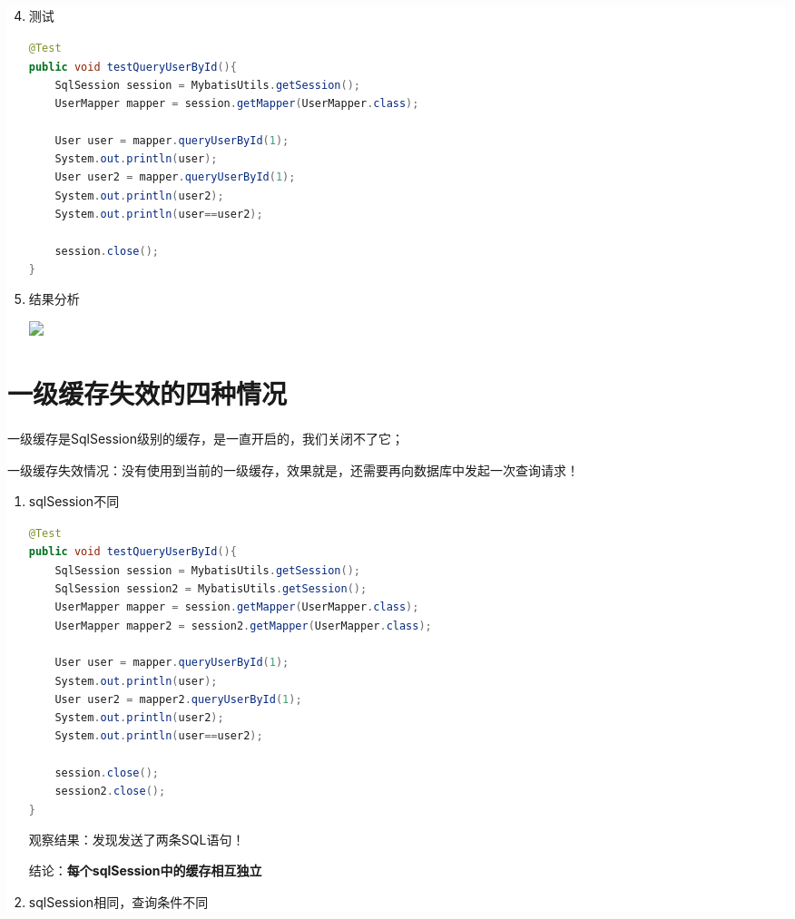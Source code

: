 4. 测试

   ```java
   @Test
   public void testQueryUserById(){
       SqlSession session = MybatisUtils.getSession();
       UserMapper mapper = session.getMapper(UserMapper.class);
    
       User user = mapper.queryUserById(1);
       System.out.println(user);
       User user2 = mapper.queryUserById(1);
       System.out.println(user2);
       System.out.println(user==user2);
    
       session.close();
   }
   ```

5. 结果分析

   ![](https://jsd.onmicrosoft.cn/gh/LuckyTiger12138/images/img/20200705123946.jpg)

# 一级缓存失效的四种情况

一级缓存是SqlSession级别的缓存，是一直开启的，我们关闭不了它；

一级缓存失效情况：没有使用到当前的一级缓存，效果就是，还需要再向数据库中发起一次查询请求！

1. sqlSession不同

   ```java
   @Test
   public void testQueryUserById(){
       SqlSession session = MybatisUtils.getSession();
       SqlSession session2 = MybatisUtils.getSession();
       UserMapper mapper = session.getMapper(UserMapper.class);
       UserMapper mapper2 = session2.getMapper(UserMapper.class);
    
       User user = mapper.queryUserById(1);
       System.out.println(user);
       User user2 = mapper2.queryUserById(1);
       System.out.println(user2);
       System.out.println(user==user2);
    
       session.close();
       session2.close();
   }
   ```

   观察结果：发现发送了两条SQL语句！

   结论：**每个sqlSession中的缓存相互独立**

2. sqlSession相同，查询条件不同
